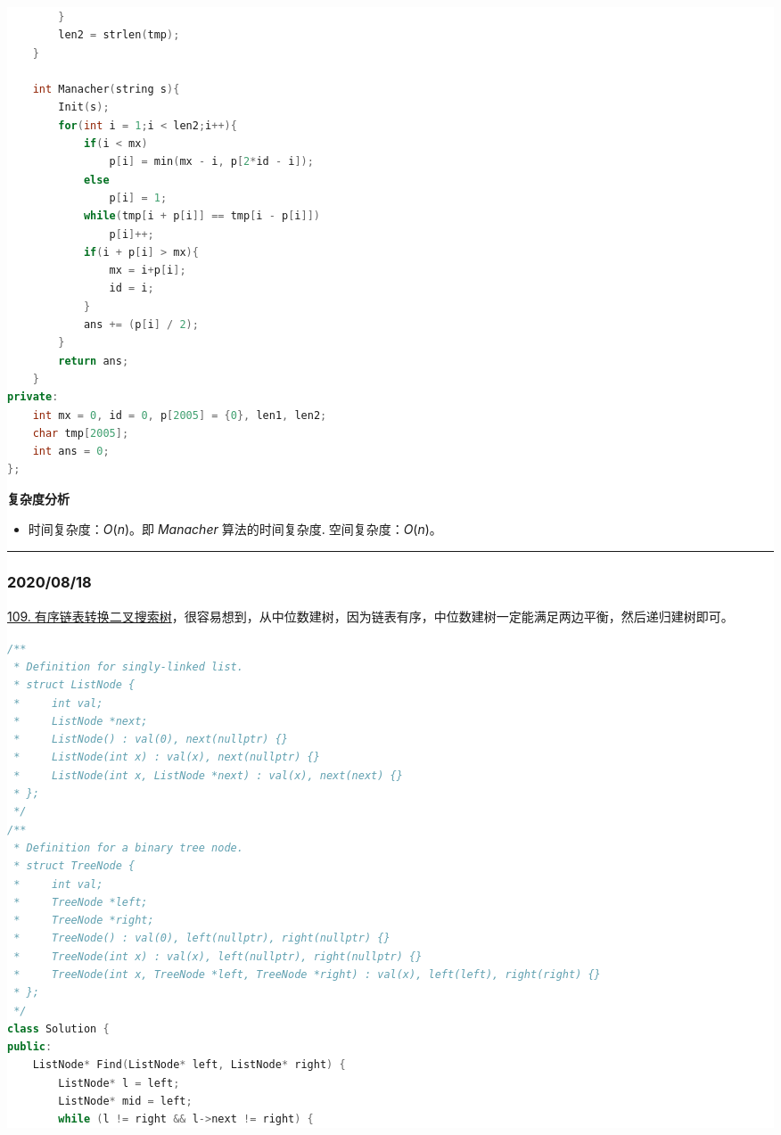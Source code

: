 ```cpp
        }
        len2 = strlen(tmp);
    }

    int Manacher(string s){
        Init(s);
        for(int i = 1;i < len2;i++){
            if(i < mx)
                p[i] = min(mx - i, p[2*id - i]);
            else 
                p[i] = 1;
            while(tmp[i + p[i]] == tmp[i - p[i]])
                p[i]++;
            if(i + p[i] > mx){
                mx = i+p[i];
                id = i;
            }
            ans += (p[i] / 2);
        }
        return ans;
    }
private:
    int mx = 0, id = 0, p[2005] = {0}, len1, len2;
    char tmp[2005];
    int ans = 0;
};
```
**复杂度分析**
- 时间复杂度：$O(n)$。即 $Manacher$ 算法的时间复杂度.
空间复杂度：$O(n)$。

---
### 2020/08/18
[109. 有序链表转换二叉搜索树](https://leetcode-cn.com/problems/convert-sorted-list-to-binary-search-tree/)，很容易想到，从中位数建树，因为链表有序，中位数建树一定能满足两边平衡，然后递归建树即可。
```cpp
/**
 * Definition for singly-linked list.
 * struct ListNode {
 *     int val;
 *     ListNode *next;
 *     ListNode() : val(0), next(nullptr) {}
 *     ListNode(int x) : val(x), next(nullptr) {}
 *     ListNode(int x, ListNode *next) : val(x), next(next) {}
 * };
 */
/**
 * Definition for a binary tree node.
 * struct TreeNode {
 *     int val;
 *     TreeNode *left;
 *     TreeNode *right;
 *     TreeNode() : val(0), left(nullptr), right(nullptr) {}
 *     TreeNode(int x) : val(x), left(nullptr), right(nullptr) {}
 *     TreeNode(int x, TreeNode *left, TreeNode *right) : val(x), left(left), right(right) {}
 * };
 */
class Solution {
public:
	ListNode* Find(ListNode* left, ListNode* right) {
		ListNode* l = left;
		ListNode* mid = left;
		while (l != right && l->next != right) {
```